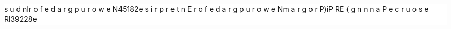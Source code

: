 s
u
d
nIr
o
f
e
d
a
r
g
p
u
r
o
w
e
N45182e
s
i
r
p
r
e
t
n
E
r
o
f
e
d
a
r
g
p
u
r
o
w
e
Nm
a
r
g
o
r
P)iP
RE
(
g
n
n
n
a
P
e
c
r
u
o
s
e
Rl39228e